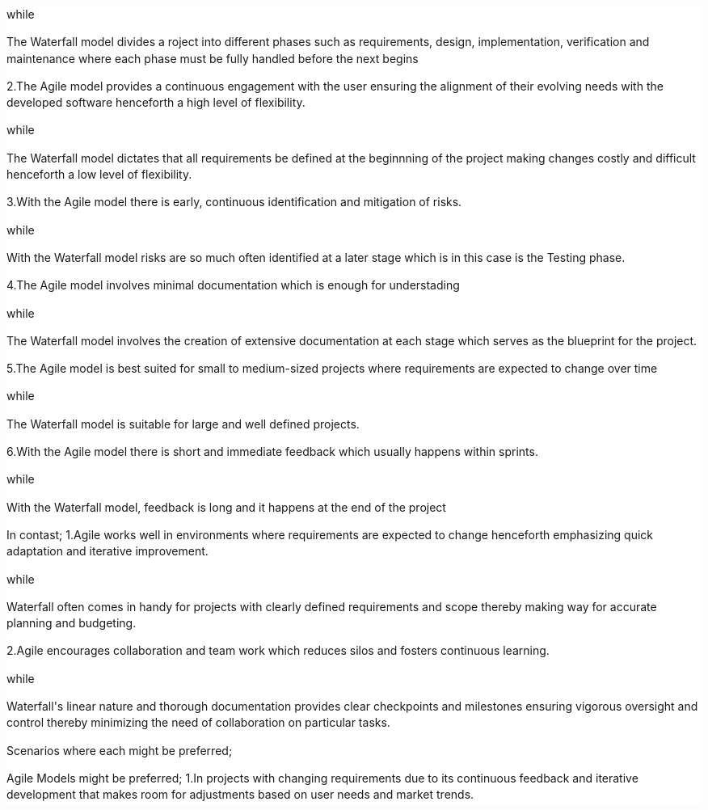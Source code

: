 while 

The Waterfall model divides a roject into different phases such as requirements, design, implementation, verification and maintenance where each phase must be fully handled before the next begins

2.The Agile model provides a continuous engagement with the user ensuring the alignment of their evolving needs with the developed software henceforth a high level of flexibility.

while

The Waterfall model dictates that all requirements be defined at the beginnning of the project making changes costly and difficult henceforth a low level of flexibility.

3.With the Agile model there is early, continuous identification and mitigation of risks.

while

With the Waterfall model risks are so much often identified at a later stage which is in this case is the Testing phase.

4.The Agile model involves minimal documentation which is enough for understading

while 

The Waterfall model involves the creation of extensive documentation at each stage which serves as the blueprint for the project.

5.The Agile model is best suited for small to medium-sized projects where requirements are expected to change over time

while

The Waterfall model is suitable for large and well defined projects.

6.With the Agile model there is short and immediate feedback which usually happens within sprints.

while 

With the Waterfall model, feedback is long and it happens at the end of the project

In contast;
1.Agile works well in environments where requirements are expected to change henceforth emphasizing quick adaptation and iterative improvement.

while

Waterfall often comes in handy for projects with clearly defined requirements and scope thereby making way for accurate planning and budgeting.

2.Agile encourages collaboration and team work which reduces silos and fosters continuous learning.

while 

Waterfall's linear nature and thorough documentation provides clear checkpoints and milestones ensuring vigorous oversight and control thereby minimizing the need of collaboration on particular tasks.

Scenarios where each might be preferred;

Agile Models might be preferred;
1.In projects with changing requirements due to its continuous feedback and iterative development that makes room for adjustments based on user needs and market trends.
